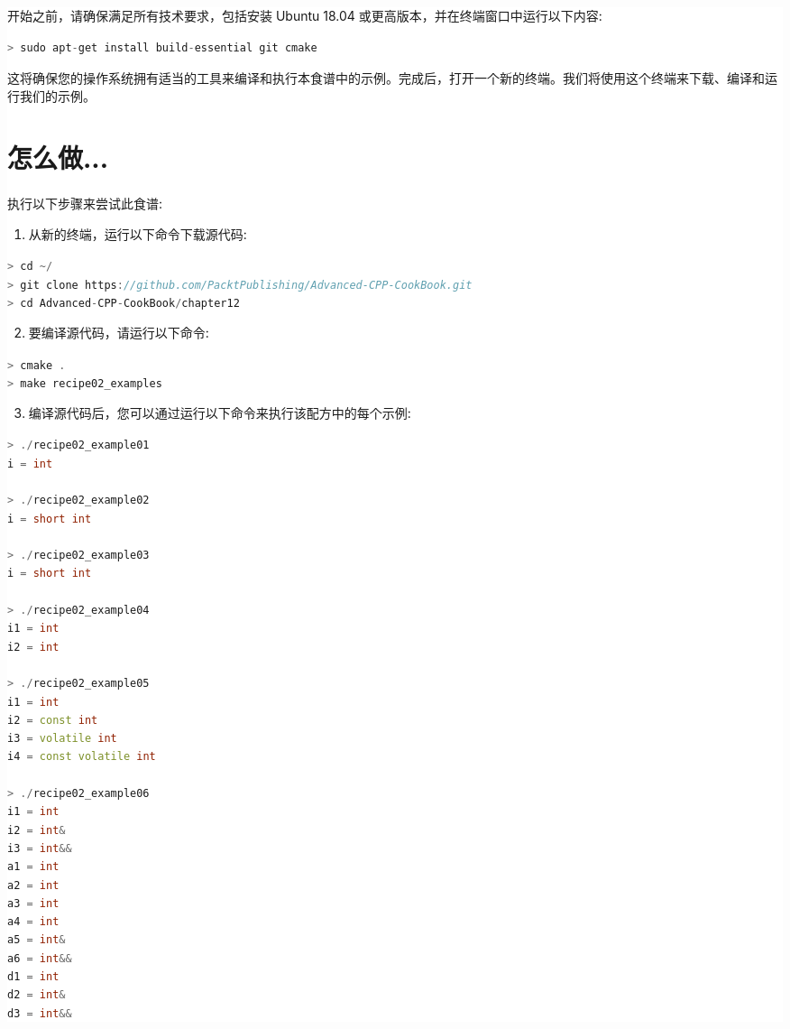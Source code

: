 开始之前，请确保满足所有技术要求，包括安装 Ubuntu 18.04 或更高版本，并在终端窗口中运行以下内容:

```cpp
> sudo apt-get install build-essential git cmake
```

这将确保您的操作系统拥有适当的工具来编译和执行本食谱中的示例。完成后，打开一个新的终端。我们将使用这个终端来下载、编译和运行我们的示例。

# 怎么做...

执行以下步骤来尝试此食谱:

1.  从新的终端，运行以下命令下载源代码:

```cpp
> cd ~/
> git clone https://github.com/PacktPublishing/Advanced-CPP-CookBook.git
> cd Advanced-CPP-CookBook/chapter12
```

2.  要编译源代码，请运行以下命令:

```cpp
> cmake .
> make recipe02_examples
```

3.  编译源代码后，您可以通过运行以下命令来执行该配方中的每个示例:

```cpp
> ./recipe02_example01
i = int

> ./recipe02_example02
i = short int

> ./recipe02_example03
i = short int

> ./recipe02_example04
i1 = int
i2 = int

> ./recipe02_example05
i1 = int
i2 = const int
i3 = volatile int
i4 = const volatile int

> ./recipe02_example06
i1 = int
i2 = int&
i3 = int&&
a1 = int
a2 = int
a3 = int
a4 = int
a5 = int&
a6 = int&&
d1 = int
d2 = int&
d3 = int&&
```
